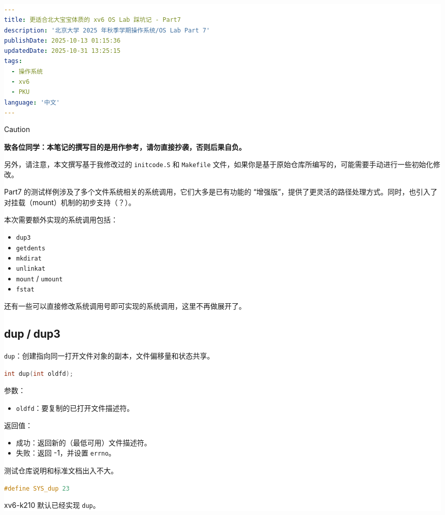 ```yaml
---
title: 更适合北大宝宝体质的 xv6 OS Lab 踩坑记 - Part7
description: '北京大学 2025 年秋季学期操作系统/OS Lab Part 7'
publishDate: 2025-10-13 01:15:36
updatedDate: 2025-10-31 13:25:15
tags:
  - 操作系统
  - xv6
  - PKU
language: '中文'
---
```


> [!CAUTION]
>
> **致各位同学：本笔记的撰写目的是用作参考，请勿直接抄袭，否则后果自负。**
>
> 另外，请注意，本文撰写基于我修改过的 `initcode.S` 和 `Makefile` 文件，如果你是基于原始仓库所编写的，可能需要手动进行一些初始化修改。

Part7 的测试样例涉及了多个文件系统相关的系统调用，它们大多是已有功能的 “增强版”，提供了更灵活的路径处理方式。同时，也引入了对挂载（mount）机制的初步支持（？）。

本次需要额外实现的系统调用包括：

-   `dup3`
-   `getdents`
-   `mkdirat`
-   `unlinkat`
-   `mount` / `umount`
-   `fstat`

还有一些可以直接修改系统调用号即可实现的系统调用，这里不再做展开了。

## dup / dup3

`dup`：创建指向同一打开文件对象的副本，文件偏移量和状态共享。

```c
int dup(int oldfd);
```

参数：

-   `oldfd`：要复制的已打开文件描述符。

返回值：

-   成功：返回新的（最低可用）文件描述符。
-   失败：返回 -1，并设置 `errno`。

测试仓库说明和标准文档出入不大。

```c
#define SYS_dup 23
```

xv6-k210 默认已经实现 `dup`。
